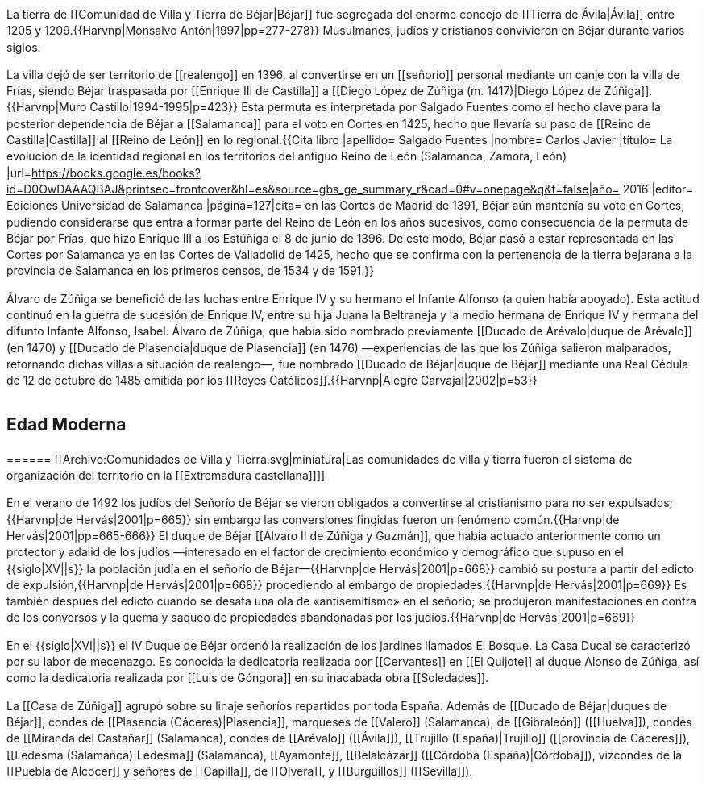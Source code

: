 La tierra de [[Comunidad de Villa y Tierra de Béjar|Béjar]] fue segregada del enorme concejo de [[Tierra de Ávila|Ávila]] entre 1205 y 1209.{{Harvnp|Monsalvo Antón|1997|pp=277-278}} Musulmanes, judíos y cristianos convivieron en Béjar durante varios siglos.

La villa dejó de ser territorio de [[realengo]] en 1396, al convertirse en un [[señorío]] personal mediante un canje con la villa de Frías, siendo Béjar traspasada por [[Enrique III de Castilla]] a [[Diego López de Zúñiga (m. 1417)|Diego López de Zúñiga]].{{Harvnp|Muro Castillo|1994-1995|p=423}} Esta permuta es interpretada por Salgado Fuentes como el hecho clave para la posterior dependencia de Béjar a [[Salamanca]] para el voto en Cortes en 1425, hecho que llevaría su paso de [[Reino de Castilla|Castilla]] al [[Reino de León]] en lo regional.<ref>{{Cita libro |apellido= Salgado Fuentes |nombre= Carlos Javier |título= La evolución de la identidad regional en los territorios del antiguo Reino de León (Salamanca, Zamora, León) |url=https://books.google.es/books?id=D0OwDAAAQBAJ&printsec=frontcover&hl=es&source=gbs_ge_summary_r&cad=0#v=onepage&q&f=false|año= 2016 |editor= Ediciones Universidad de Salamanca |página=127|cita= en las Cortes de Madrid de 1391, Béjar aún mantenía su voto en Cortes, pudiendo considerarse que entra a formar parte del Reino de León en los años sucesivos, como consecuencia de la permuta de Béjar por Frías, que hizo Enrique III a los Estúñiga el 8 de junio de 1396. De este modo, Béjar pasó a estar representada en las Cortes por Salamanca ya en las Cortes de Valladolid de 1425, hecho que se confirma con la pertenencia de la tierra bejarana a la provincia de Salamanca en los primeros censos, de 1534 y de 1591.}}</ref>

Álvaro de Zúñiga se benefició de las luchas entre Enrique IV y su hermano el Infante Alfonso (a quien había apoyado). Esta actitud continuó en la guerra de sucesión de Enrique IV, entre su hija Juana la Beltraneja y la medio hermana de Enrique IV y hermana del difunto Infante Alfonso, Isabel. Álvaro de Zúñiga, que había sido nombrado previamente [[Ducado de Arévalo|duque de Arévalo]] (en 1470) y [[Ducado de Plasencia|duque de Plasencia]] (en 1476) —experiencias de las que los Zúñiga salieron malparados, retornando dichas villas a situación de realengo—, fue nombrado [[Ducado de Béjar|duque de Béjar]] mediante una Real Cédula de 12 de octubre de 1485 emitida por los [[Reyes Católicos]].{{Harvnp|Alegre Carvajal|2002|p=53}}

## Edad Moderna

======
[[Archivo:Comunidades de Villa y Tierra.svg|miniatura|Las comunidades de villa y tierra fueron el sistema de organización del territorio en la [[Extremadura castellana]]]]

En el verano de 1492 los judíos del Señorío de Béjar se vieron obligados a convertirse al cristianismo para no ser expulsados;{{Harvnp|de Hervás|2001|p=665}} sin embargo las conversiones fingidas fueron un fenómeno común.{{Harvnp|de Hervás|2001|pp=665-666}} El duque de Béjar [[Álvaro II de Zúñiga y Guzmán]], que había actuado anteriormente como un protector y adalid de los judíos —interesado en el factor de crecimiento económico y demográfico que supuso en el {{siglo|XV||s}} la población judía en el señorío de Béjar—{{Harvnp|de Hervás|2001|p=668}} cambió su postura a partir del edicto de expulsión,{{Harvnp|de Hervás|2001|p=668}} procediendo al embargo de propiedades.{{Harvnp|de Hervás|2001|p=669}} Es también después del edicto cuando se desata una ola de «antisemitismo» en el señorío; se produjeron manifestaciones en contra de los conversos y la quema y saqueo de propiedades abandonadas por los judíos.{{Harvnp|de Hervás|2001|p=669}}

En el {{siglo|XVI||s}} el IV Duque de Béjar ordenó la realización de los jardines llamados El Bosque. La Casa Ducal se caracterizó por su labor de mecenazgo. Es conocida la dedicatoria realizada por [[Cervantes]] en [[El Quijote]] al duque Alonso de Zúñiga, así como la dedicatoria realizada por [[Luis de Góngora]] en su inacabada obra [[Soledades]].

La [[Casa de Zúñiga]] agrupó sobre su linaje señoríos repartidos por toda España. Además de [[Ducado de Béjar|duques de Béjar]], condes de [[Plasencia (Cáceres)|Plasencia]], marqueses de [[Valero]] (Salamanca), de [[Gibraleón]] ([[Huelva]]), condes de [[Miranda del Castañar]] (Salamanca), condes de [[Arévalo]] ([[Ávila]]), [[Trujillo (España)|Trujillo]] ([[provincia de Cáceres]]), [[Ledesma (Salamanca)|Ledesma]] (Salamanca), [[Ayamonte]], [[Belalcázar]] ([[Córdoba (España)|Córdoba]]), vizcondes de la [[Puebla de Alcocer]] y señores de [[Capilla]], de [[Olvera]], y [[Burguillos]] ([[Sevilla]]).
